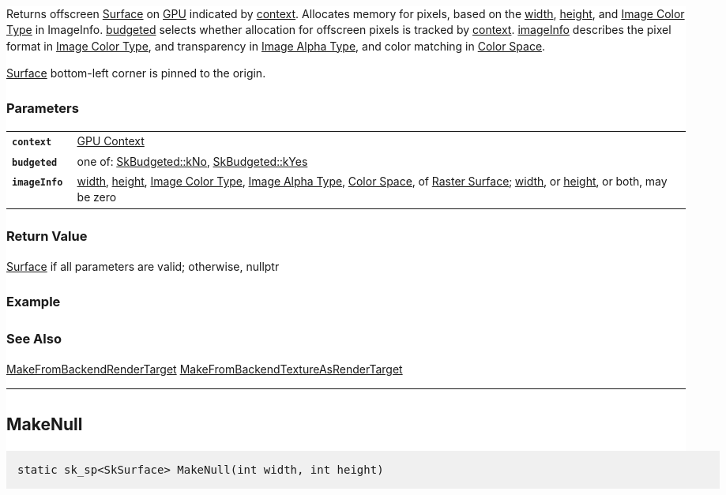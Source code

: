 Returns offscreen <a href="#Surface">Surface</a> on <a href="undocumented#GPU">GPU</a> indicated by <a href="#SkSurface_MakeRenderTarget_3_context">context</a>. Allocates memory for
pixels, based on the <a href="#SkSurface_width">width</a>, <a href="#SkSurface_height">height</a>, and <a href="undocumented#Image_Color_Type">Image Color Type</a> in ImageInfo.  <a href="#SkSurface_MakeRenderTarget_3_budgeted">budgeted</a>
selects whether allocation for offscreen pixels is tracked by <a href="#SkSurface_MakeRenderTarget_3_context">context</a>. <a href="#SkSurface_MakeRenderTarget_3_imageInfo">imageInfo</a>
describes the pixel format in <a href="undocumented#Image_Color_Type">Image Color Type</a>, and transparency in
<a href="undocumented#Image_Alpha_Type">Image Alpha Type</a>, and color matching in <a href="undocumented#Color_Space">Color Space</a>.

<a href="#Surface">Surface</a> bottom-left corner is pinned to the origin.

### Parameters

<table>  <tr>    <td><a name="SkSurface_MakeRenderTarget_3_context"> <code><strong>context </strong></code> </a></td> <td>
<a href="undocumented#GPU_Context">GPU Context</a></td>
  </tr>  <tr>    <td><a name="SkSurface_MakeRenderTarget_3_budgeted"> <code><strong>budgeted </strong></code> </a></td> <td>
one of: <a href="#SkBudgeted_kNo">SkBudgeted::kNo</a>, <a href="#SkBudgeted_kYes">SkBudgeted::kYes</a></td>
  </tr>  <tr>    <td><a name="SkSurface_MakeRenderTarget_3_imageInfo"> <code><strong>imageInfo </strong></code> </a></td> <td>
<a href="#SkSurface_width">width</a>, <a href="#SkSurface_height">height</a>, <a href="undocumented#Image_Color_Type">Image Color Type</a>, <a href="undocumented#Image_Alpha_Type">Image Alpha Type</a>, <a href="undocumented#Color_Space">Color Space</a>,
of <a href="undocumented#Raster_Surface">Raster Surface</a>; <a href="#SkSurface_width">width</a>, or <a href="#SkSurface_height">height</a>, or both, may be zero</td>
  </tr>
</table>

### Return Value

<a href="#Surface">Surface</a> if all parameters are valid; otherwise, nullptr

### Example

<div><fiddle-embed name="5c7629c15e9ac93f098335e72560fa2e"gpu="true"></fiddle-embed></div>

### See Also

<a href="#SkSurface_MakeFromBackendRenderTarget">MakeFromBackendRenderTarget</a> <a href="#SkSurface_MakeFromBackendTextureAsRenderTarget">MakeFromBackendTextureAsRenderTarget</a>

---

<a name="SkSurface_MakeNull"></a>
## MakeNull

<pre style="padding: 1em 1em 1em 1em;width: 62.5em; background-color: #f0f0f0">
static sk_sp&lt;SkSurface&gt; MakeNull(int width, int height)
</pre>
